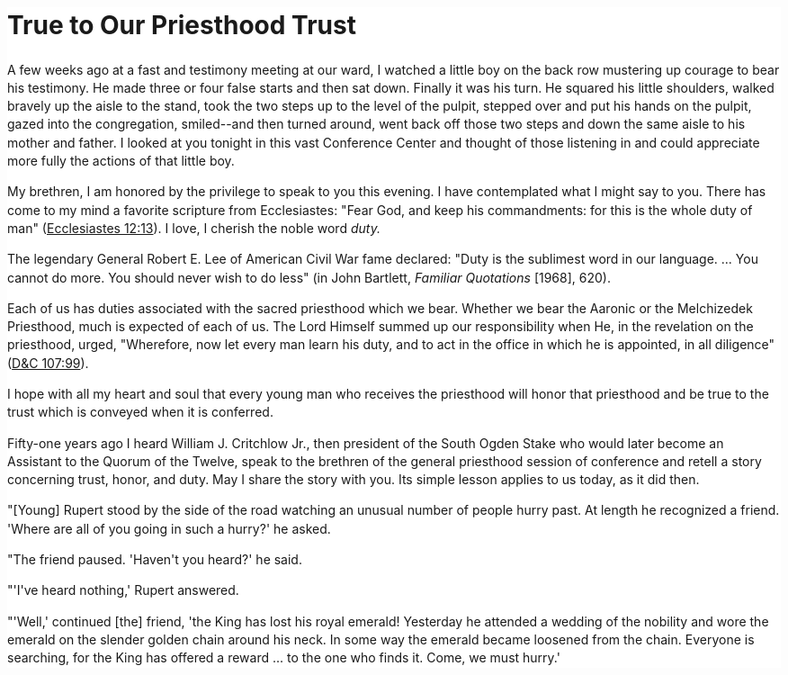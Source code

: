 # True to Our Priesthood Trust

A few weeks ago at a fast and testimony meeting at our ward, I watched a
little boy on the back row mustering up courage to bear his testimony. He made
three or four false starts and then sat down. Finally it was his turn. He
squared his little shoulders, walked bravely up the aisle to the stand, took
the two steps up to the level of the pulpit, stepped over and put his hands on
the pulpit, gazed into the congregation, smiled--and then turned around, went
back off those two steps and down the same aisle to his mother and father. I
looked at you tonight in this vast Conference Center and thought of those
listening in and could appreciate more fully the actions of that little boy.

My brethren, I am honored by the privilege to speak to you this evening. I
have contemplated what I might say to you. There has come to my mind a
favorite scripture from Ecclesiastes: "Fear God, and keep his commandments:
for this is the whole duty of man" ([Ecclesiastes
12:13](/scriptures/ot/eccl/12.13?lang=eng#12)). I love, I cherish the noble
word _duty._

The legendary General Robert E. Lee of American Civil War fame declared: "Duty
is the sublimest word in our language. ... You cannot do more. You should never
wish to do less" (in John Bartlett, _Familiar Quotations_ [1968], 620).

Each of us has duties associated with the sacred priesthood which we bear.
Whether we bear the Aaronic or the Melchizedek Priesthood, much is expected of
each of us. The Lord Himself summed up our responsibility when He, in the
revelation on the priesthood, urged, "Wherefore, now let every man learn his
duty, and to act in the office in which he is appointed, in all diligence"
([D&amp;C 107:99](/scriptures/dc-testament/dc/107.99?lang=eng#98)).

I hope with all my heart and soul that every young man who receives the
priesthood will honor that priesthood and be true to the trust which is
conveyed when it is conferred.

Fifty-one years ago I heard William J. Critchlow Jr., then president of the
South Ogden Stake who would later become an Assistant to the Quorum of the
Twelve, speak to the brethren of the general priesthood session of conference
and retell a story concerning trust, honor, and duty. May I share the story
with you. Its simple lesson applies to us today, as it did then.

"[Young] Rupert stood by the side of the road watching an unusual number of
people hurry past. At length he recognized a friend. 'Where are all of you
going in such a hurry?' he asked.

"The friend paused. 'Haven't you heard?' he said.

"'I've heard nothing,' Rupert answered.

"'Well,' continued [the] friend, 'the King has lost his royal emerald!
Yesterday he attended a wedding of the nobility and wore the emerald on the
slender golden chain around his neck. In some way the emerald became loosened
from the chain. Everyone is searching, for the King has offered a reward ... to
the one who finds it. Come, we must hurry.'
